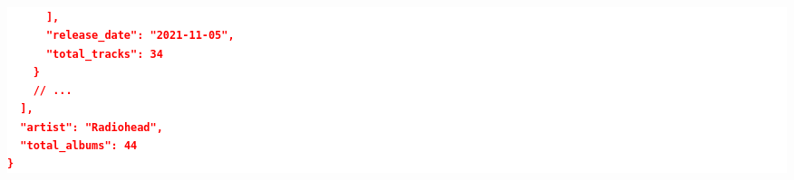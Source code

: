 ```json
      ],
      "release_date": "2021-11-05",
      "total_tracks": 34
    }
    // ...
  ],
  "artist": "Radiohead",
  "total_albums": 44
}
```
